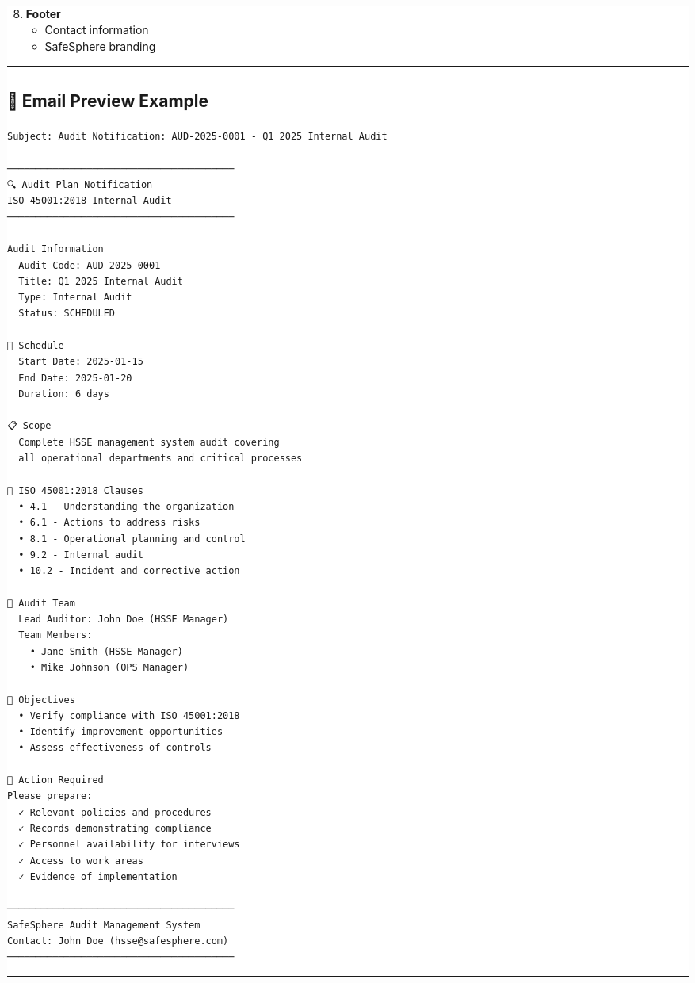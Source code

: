 8. **Footer**
   - Contact information
   - SafeSphere branding

---

## 🎨 **Email Preview Example**

```html
Subject: Audit Notification: AUD-2025-0001 - Q1 2025 Internal Audit

────────────────────────────────────────
🔍 Audit Plan Notification
ISO 45001:2018 Internal Audit
────────────────────────────────────────

Audit Information
  Audit Code: AUD-2025-0001
  Title: Q1 2025 Internal Audit
  Type: Internal Audit
  Status: SCHEDULED

📅 Schedule
  Start Date: 2025-01-15
  End Date: 2025-01-20
  Duration: 6 days

📋 Scope
  Complete HSSE management system audit covering
  all operational departments and critical processes

📖 ISO 45001:2018 Clauses
  • 4.1 - Understanding the organization
  • 6.1 - Actions to address risks
  • 8.1 - Operational planning and control
  • 9.2 - Internal audit
  • 10.2 - Incident and corrective action

👥 Audit Team
  Lead Auditor: John Doe (HSSE Manager)
  Team Members:
    • Jane Smith (HSSE Manager)
    • Mike Johnson (OPS Manager)

🎯 Objectives
  • Verify compliance with ISO 45001:2018
  • Identify improvement opportunities
  • Assess effectiveness of controls

📝 Action Required
Please prepare:
  ✓ Relevant policies and procedures
  ✓ Records demonstrating compliance
  ✓ Personnel availability for interviews
  ✓ Access to work areas
  ✓ Evidence of implementation

────────────────────────────────────────
SafeSphere Audit Management System
Contact: John Doe (hsse@safesphere.com)
────────────────────────────────────────
```

---